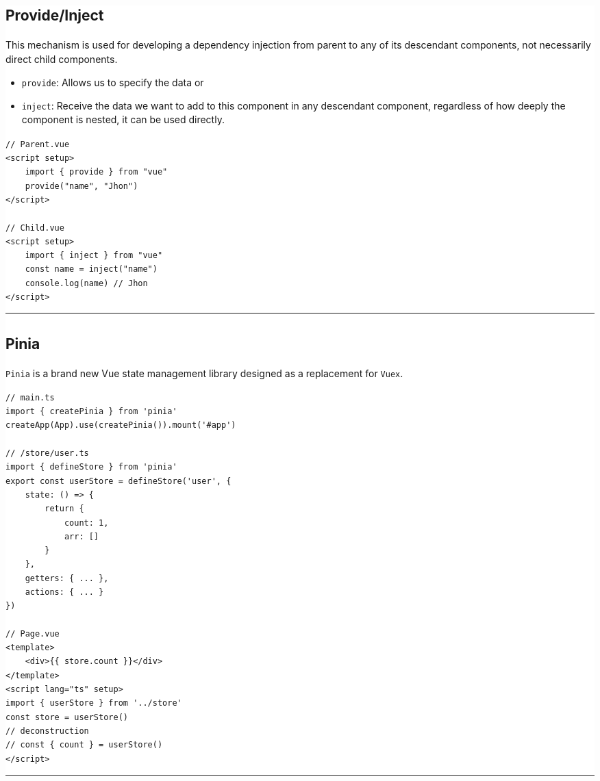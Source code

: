 
## Provide/Inject

This mechanism is used for developing a dependency injection from parent to any of its descendant components, not necessarily direct child components.

- `provide`: Allows us to specify the data or

- `inject`: Receive the data we want to add to this component in any descendant component, regardless of how deeply the component is nested, it can be used directly.

```
// Parent.vue
<script setup>
    import { provide } from "vue"
    provide("name", "Jhon")
</script>

// Child.vue
<script setup>
    import { inject } from "vue"
    const name = inject("name")
    console.log(name) // Jhon
</script>
```

---

## Pinia

`Pinia` is a brand new Vue state management library designed as a replacement for `Vuex`.

```
// main.ts
import { createPinia } from 'pinia'
createApp(App).use(createPinia()).mount('#app')

// /store/user.ts
import { defineStore } from 'pinia'
export const userStore = defineStore('user', {
    state: () => {
        return { 
            count: 1,
            arr: []
        }
    },
    getters: { ... },
    actions: { ... }
})

// Page.vue
<template>
    <div>{{ store.count }}</div>
</template>
<script lang="ts" setup>
import { userStore } from '../store'
const store = userStore()
// deconstruction
// const { count } = userStore()
</script>
```

---